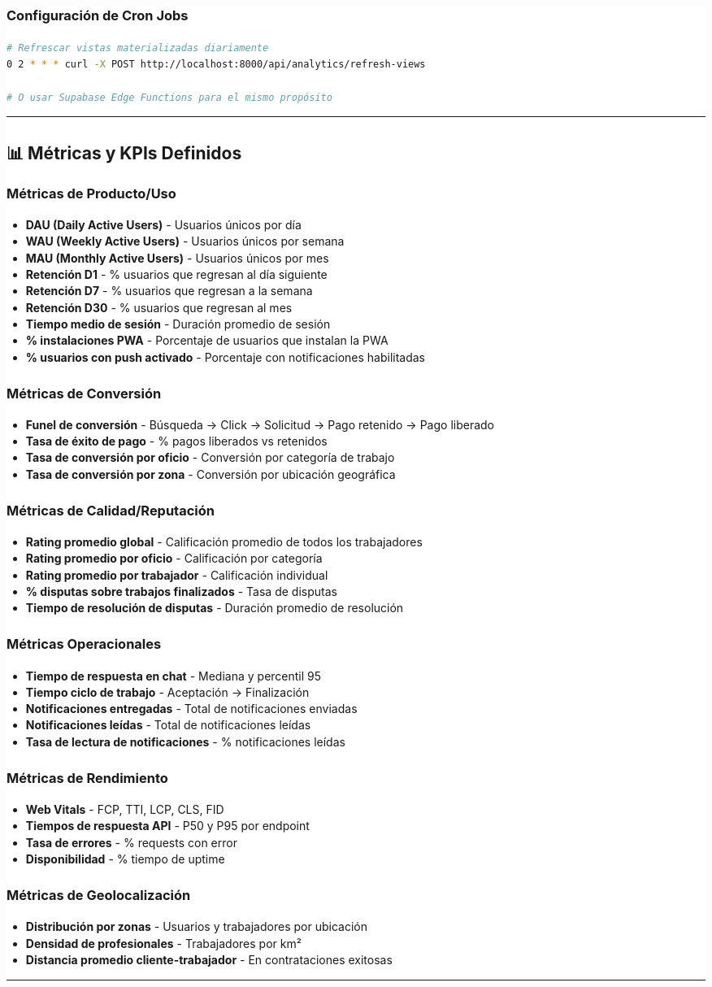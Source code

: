 ### **Configuración de Cron Jobs**
```bash
# Refrescar vistas materializadas diariamente
0 2 * * * curl -X POST http://localhost:8000/api/analytics/refresh-views

# O usar Supabase Edge Functions para el mismo propósito
```

---

## 📊 Métricas y KPIs Definidos

### **Métricas de Producto/Uso**
- **DAU (Daily Active Users)** - Usuarios únicos por día
- **WAU (Weekly Active Users)** - Usuarios únicos por semana  
- **MAU (Monthly Active Users)** - Usuarios únicos por mes
- **Retención D1** - % usuarios que regresan al día siguiente
- **Retención D7** - % usuarios que regresan a la semana
- **Retención D30** - % usuarios que regresan al mes
- **Tiempo medio de sesión** - Duración promedio de sesión
- **% instalaciones PWA** - Porcentaje de usuarios que instalan la PWA
- **% usuarios con push activado** - Porcentaje con notificaciones habilitadas

### **Métricas de Conversión**
- **Funel de conversión** - Búsqueda → Click → Solicitud → Pago retenido → Pago liberado
- **Tasa de éxito de pago** - % pagos liberados vs retenidos
- **Tasa de conversión por oficio** - Conversión por categoría de trabajo
- **Tasa de conversión por zona** - Conversión por ubicación geográfica

### **Métricas de Calidad/Reputación**
- **Rating promedio global** - Calificación promedio de todos los trabajadores
- **Rating promedio por oficio** - Calificación por categoría
- **Rating promedio por trabajador** - Calificación individual
- **% disputas sobre trabajos finalizados** - Tasa de disputas
- **Tiempo de resolución de disputas** - Duración promedio de resolución

### **Métricas Operacionales**
- **Tiempo de respuesta en chat** - Mediana y percentil 95
- **Tiempo ciclo de trabajo** - Aceptación → Finalización
- **Notificaciones entregadas** - Total de notificaciones enviadas
- **Notificaciones leídas** - Total de notificaciones leídas
- **Tasa de lectura de notificaciones** - % notificaciones leídas

### **Métricas de Rendimiento**
- **Web Vitals** - FCP, TTI, LCP, CLS, FID
- **Tiempos de respuesta API** - P50 y P95 por endpoint
- **Tasa de errores** - % requests con error
- **Disponibilidad** - % tiempo de uptime

### **Métricas de Geolocalización**
- **Distribución por zonas** - Usuarios y trabajadores por ubicación
- **Densidad de profesionales** - Trabajadores por km²
- **Distancia promedio cliente-trabajador** - En contrataciones exitosas

---